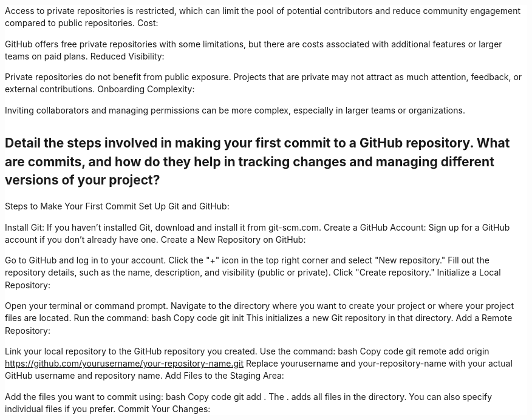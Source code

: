 Access to private repositories is restricted, which can limit the pool of potential contributors and reduce community engagement compared to public repositories.
Cost:

GitHub offers free private repositories with some limitations, but there are costs associated with additional features or larger teams on paid plans.
Reduced Visibility:

Private repositories do not benefit from public exposure. Projects that are private may not attract as much attention, feedback, or external contributions.
Onboarding Complexity:

Inviting collaborators and managing permissions can be more complex, especially in larger teams or organizations.
## Detail the steps involved in making your first commit to a GitHub repository. What are commits, and how do they help in tracking changes and managing different versions of your project?
Steps to Make Your First Commit
Set Up Git and GitHub:

Install Git: If you haven’t installed Git, download and install it from git-scm.com.
Create a GitHub Account: Sign up for a GitHub account if you don’t already have one.
Create a New Repository on GitHub:

Go to GitHub and log in to your account.
Click the "+" icon in the top right corner and select "New repository."
Fill out the repository details, such as the name, description, and visibility (public or private).
Click "Create repository."
Initialize a Local Repository:

Open your terminal or command prompt.
Navigate to the directory where you want to create your project or where your project files are located.
Run the command:
bash
Copy code
git init
This initializes a new Git repository in that directory.
Add a Remote Repository:

Link your local repository to the GitHub repository you created. Use the command:
bash
Copy code
git remote add origin https://github.com/yourusername/your-repository-name.git
Replace yourusername and your-repository-name with your actual GitHub username and repository name.
Add Files to the Staging Area:

Add the files you want to commit using:
bash
Copy code
git add .
The . adds all files in the directory. You can also specify individual files if you prefer.
Commit Your Changes:
